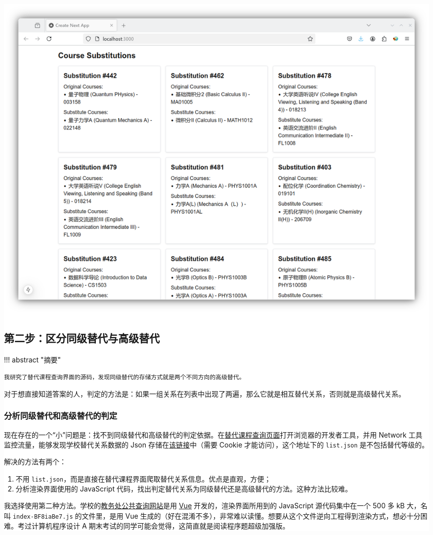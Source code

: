 ![效果](../assets//20250122.png)

## 第二步：区分同级替代与高级替代

!!! abstract "摘要"

    我研究了替代课程查询界面的源码，发现同级替代的存储方式就是两个不同方向的高级替代。

对于想直接知道答案的人，判定的方法是：如果一组关系在列表中出现了两遍，那么它就是相互替代关系，否则就是高级替代关系。

### 分析同级替代和高级替代的判定

现在存在的一个“小”问题是：找不到同级替代和高级替代的判定依据。在[替代课程查询页面](https://catalog.ustc.edu.cn/query/substitute)打开浏览器的开发者工具，并用 Network 工具监控流量，能够发现学校替代关系数据的 Json 存储在[该链接](https://catalog.ustc.edu.cn/api/teach/course-substitute-pool/list)中（需要 Cookie 才能访问），这个地址下的 `list.json` 是不包括替代等级的。

解决的方法有两个：

1. 不用 `list.json`，而是直接在替代课程界面爬取替代关系信息。优点是直观，方便；
2. 分析渲染界面使用的 JavaScript 代码，找出判定替代关系为同级替代还是高级替代的方法。这种方法比较难。

我选择使用第二种方法。学校的[教务处公共查询网站](https://catalog.ustc.edu.cn/query/substitute)是用 [Vue](https://vuejs.org/) 开发的，渲染界面所用到的 JavaScript 源代码集中在一个 500 多 kB 大，名叫 `index-BF8iaBe7.js` 的文件里，是用 Vue 生成的（好在混淆不多），非常难以读懂。想要从这个文件逆向工程得到渲染方式，想必十分困难。考过计算机程序设计 A 期末考试的同学可能会觉得，这简直就是阅读程序题超级加强版。
